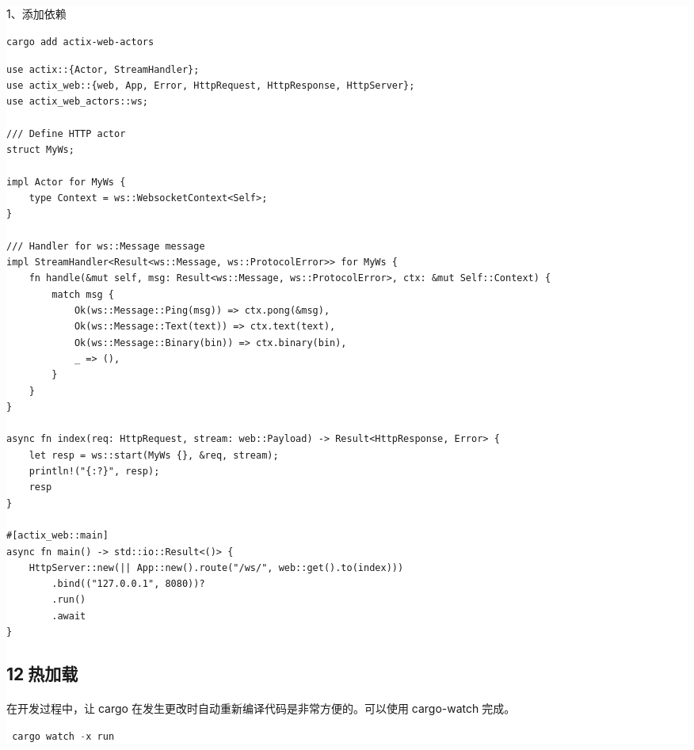 1、添加依赖

```
cargo add actix-web-actors
```



```
use actix::{Actor, StreamHandler};
use actix_web::{web, App, Error, HttpRequest, HttpResponse, HttpServer};
use actix_web_actors::ws;

/// Define HTTP actor
struct MyWs;

impl Actor for MyWs {
    type Context = ws::WebsocketContext<Self>;
}

/// Handler for ws::Message message
impl StreamHandler<Result<ws::Message, ws::ProtocolError>> for MyWs {
    fn handle(&mut self, msg: Result<ws::Message, ws::ProtocolError>, ctx: &mut Self::Context) {
        match msg {
            Ok(ws::Message::Ping(msg)) => ctx.pong(&msg),
            Ok(ws::Message::Text(text)) => ctx.text(text),
            Ok(ws::Message::Binary(bin)) => ctx.binary(bin),
            _ => (),
        }
    }
}

async fn index(req: HttpRequest, stream: web::Payload) -> Result<HttpResponse, Error> {
    let resp = ws::start(MyWs {}, &req, stream);
    println!("{:?}", resp);
    resp
}

#[actix_web::main]
async fn main() -> std::io::Result<()> {
    HttpServer::new(|| App::new().route("/ws/", web::get().to(index)))
        .bind(("127.0.0.1", 8080))?
        .run()
        .await
}

```



## 12 热加载

在开发过程中，让 cargo 在发生更改时自动重新编译代码是非常方便的。可以使用 cargo-watch 完成。

```rust
 cargo watch -x run
```
